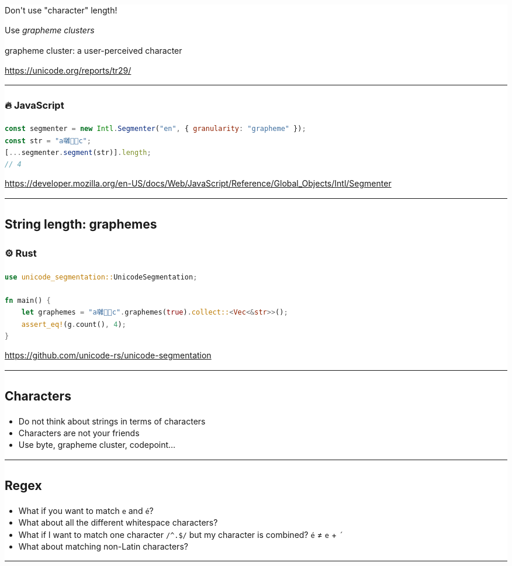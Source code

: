 Don't use "character" length!

Use _grapheme clusters_

grapheme cluster: a user-perceived character

https://unicode.org/reports/tr29/

---

### 🔥 JavaScript

```js
const segmenter = new Intl.Segmenter("en", { granularity: "grapheme" });
const str = "a𫝜👍🏽c";
[...segmenter.segment(str)].length;
// 4
```

https://developer.mozilla.org/en-US/docs/Web/JavaScript/Reference/Global_Objects/Intl/Segmenter

---

## String length: graphemes

### ⚙️ Rust

```rs
use unicode_segmentation::UnicodeSegmentation;

fn main() {
    let graphemes = "a𫝜👍🏽c".graphemes(true).collect::<Vec<&str>>();
    assert_eq!(g.count(), 4);
}

```

https://github.com/unicode-rs/unicode-segmentation

---

## Characters

- Do not think about strings in terms of characters
- Characters are not your friends
- Use byte, grapheme cluster, codepoint&hellip;

---

## Regex

- What if you want to match `e` and `é`?
- What about all the different whitespace characters?
- What if I want to match one character `/^.$/` but my character is combined? `é` $\neq$ `e` $+$ `´`
- What about matching non-Latin characters?

---